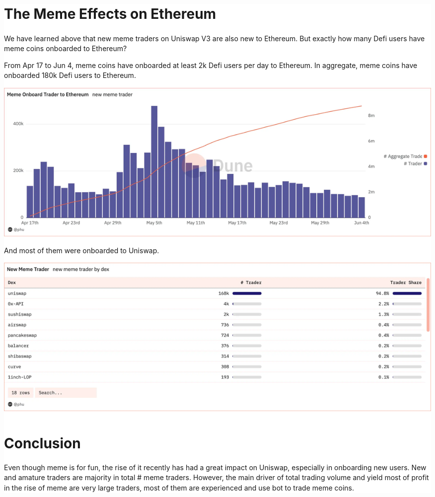# The Meme Effects on Ethereum

We have learned above that new meme traders on Uniswap V3 are also new to Ethereum. But exactly how many Defi users have meme coins onboarded to Ethereum?

From Apr 17 to Jun 4, meme coins have onboarded at least 2k Defi users per day to Ethereum. In aggregate, meme coins have onboarded 180k Defi users to Ethereum.

![](/assets/uniswap-memecoin-mania/uniswap-memecoin-mania-48.webp)

And most of them were onboarded to Uniswap.

![](/assets/uniswap-memecoin-mania/uniswap-memecoin-mania-49.webp)

# Conclusion

Even though meme is for fun, the rise of it recently has had a great impact on Uniswap, especially in onboarding new users. New and amature traders are majority in total # meme traders. However, the main driver of total trading volume and yield most of profit in the rise of meme are very large traders, most of them are experienced and use bot to trade meme coins.
